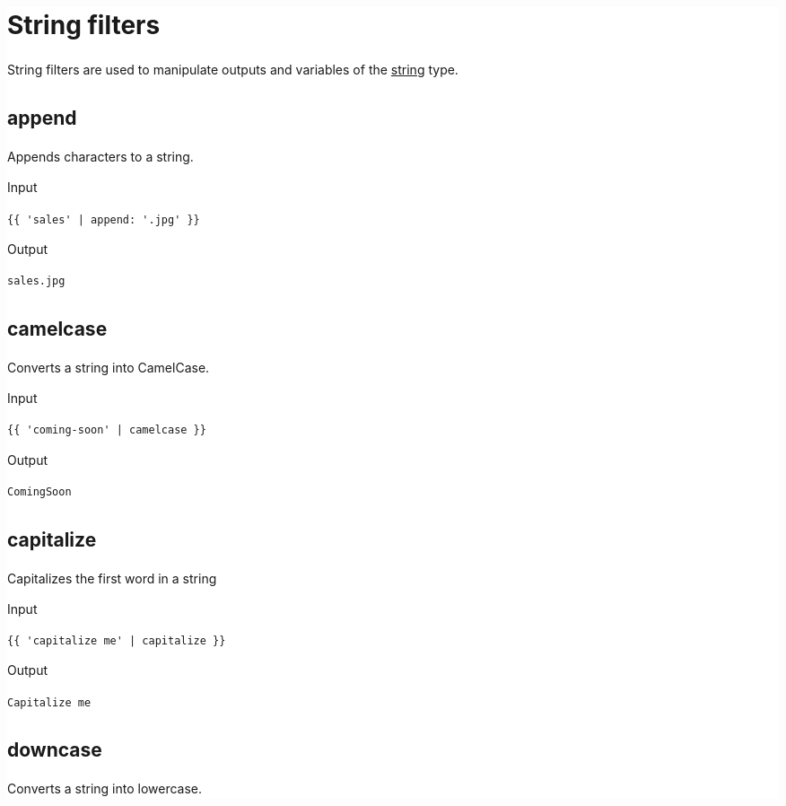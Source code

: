 # String filters

String filters are used to manipulate outputs and variables of the [string](/en/themes/liquid/basics/types#strings) type.

## append

Appends characters to a string.

Input

```html
{{ 'sales' | append: '.jpg' }}
```

Output

```html
sales.jpg
```

## camelcase

Converts a string into CamelCase.

Input

```html
{{ 'coming-soon' | camelcase }}
```

Output

```html
ComingSoon
```

## capitalize

Capitalizes the first word in a string

Input

```html
{{ 'capitalize me' | capitalize }}
```

Output

```html
Capitalize me
```

## downcase

Converts a string into lowercase.
